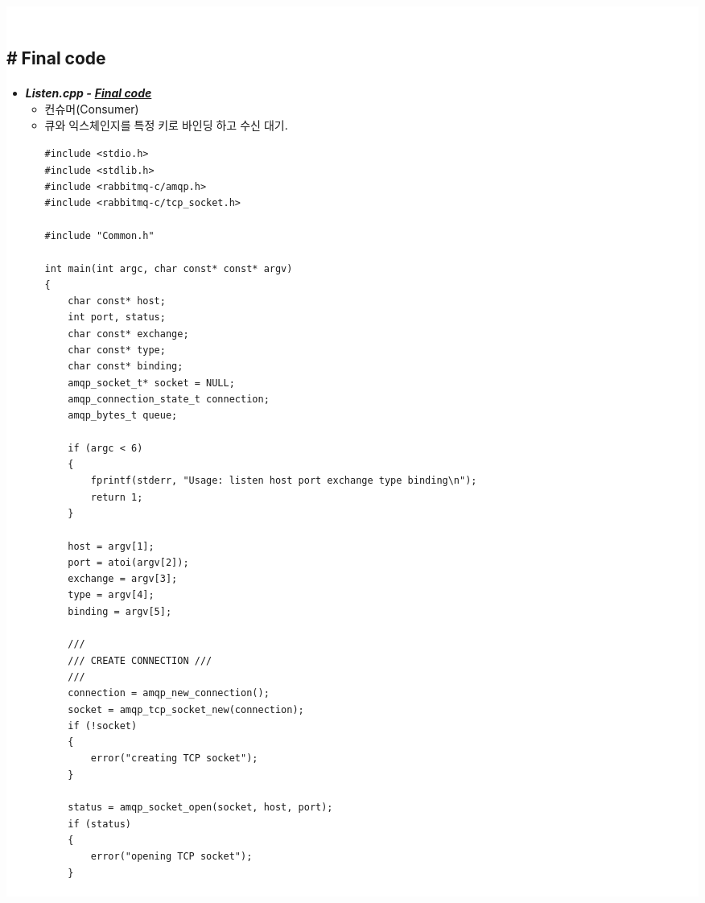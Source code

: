
　

## # Final code

- ***Listen.cpp -*** [***Final code***](https://github.com/icodes-studio/wiki/blob/main/STUDY%2BRND/RabbitMQ/A/Tutorials/C%2BListen/Listen.cpp)
    - 컨슈머(Consumer)
    - 큐와 익스체인지를 특정 키로 바인딩 하고 수신 대기.
        ```
        #include <stdio.h>
        #include <stdlib.h>
        #include <rabbitmq-c/amqp.h>
        #include <rabbitmq-c/tcp_socket.h>
         
        #include "Common.h"
         
        int main(int argc, char const* const* argv)
        {
            char const* host;
            int port, status;
            char const* exchange;
            char const* type;
            char const* binding;
            amqp_socket_t* socket = NULL;
            amqp_connection_state_t connection;
            amqp_bytes_t queue;
         
            if (argc < 6)
            {
                fprintf(stderr, "Usage: listen host port exchange type binding\n");
                return 1;
            }
         
            host = argv[1];
            port = atoi(argv[2]);
            exchange = argv[3];
            type = argv[4];
            binding = argv[5];
         
            ///
            /// CREATE CONNECTION ///
            ///
            connection = amqp_new_connection();
            socket = amqp_tcp_socket_new(connection);
            if (!socket)
            {
                error("creating TCP socket");
            }
         
            status = amqp_socket_open(socket, host, port);
            if (status)
            {
                error("opening TCP socket");
            }
         